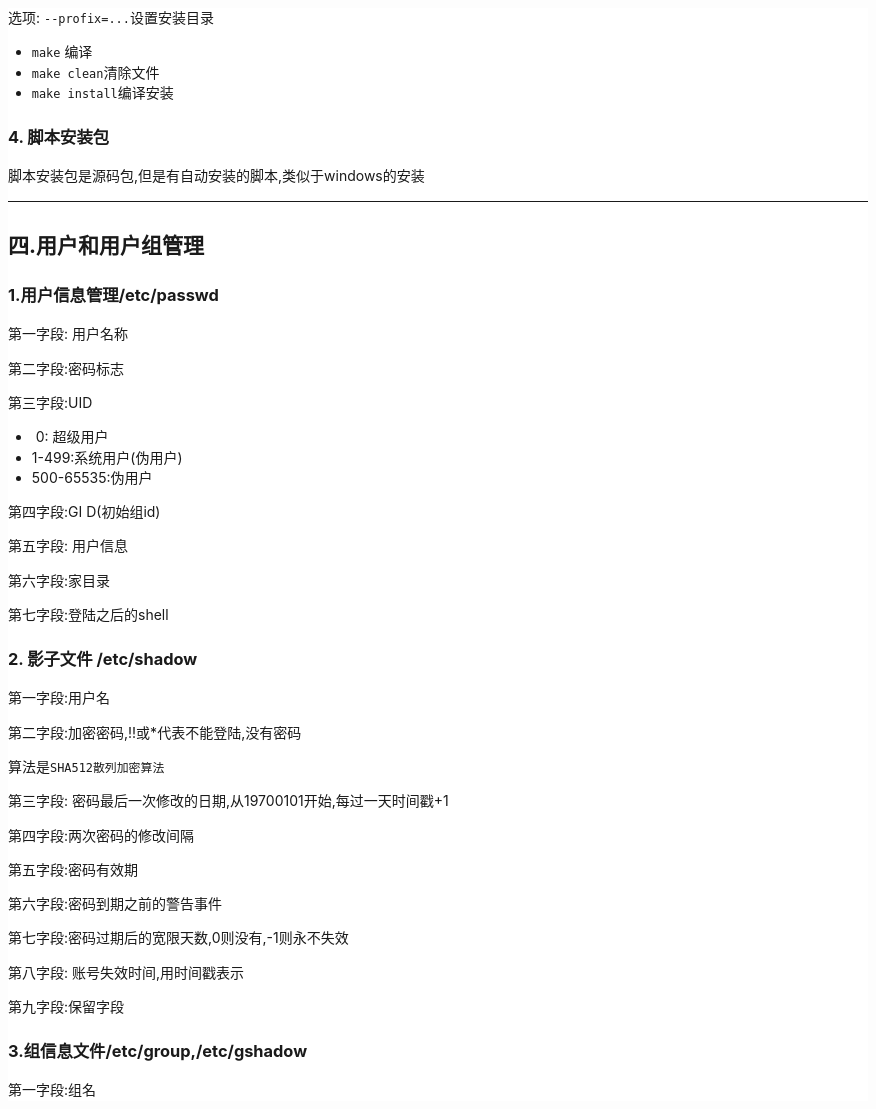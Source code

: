   选项: `--profix=...`设置安装目录

* `make` 编译
* `make clean`清除文件
* `make install`编译安装

### 4. 脚本安装包

脚本安装包是源码包,但是有自动安装的脚本,类似于windows的安装

----

## 四.用户和用户组管理

### 1.用户信息管理/etc/passwd

第一字段: 用户名称

第二字段:密码标志

第三字段:UID

 * ​	0: 超级用户
 *  1-499:系统用户(伪用户)
 * 500-65535:伪用户

第四字段:GI D(初始组id)

第五字段: 用户信息

第六字段:家目录

第七字段:登陆之后的shell

### 2. 影子文件 /etc/shadow

第一字段:用户名

第二字段:加密密码,!!或*代表不能登陆,没有密码

算法是`SHA512散列加密算法`

第三字段: 密码最后一次修改的日期,从19700101开始,每过一天时间戳+1

第四字段:两次密码的修改间隔

第五字段:密码有效期

第六字段:密码到期之前的警告事件

第七字段:密码过期后的宽限天数,0则没有,-1则永不失效

第八字段: 账号失效时间,用时间戳表示

第九字段:保留字段

### 3.组信息文件/etc/group,/etc/gshadow

第一字段:组名
